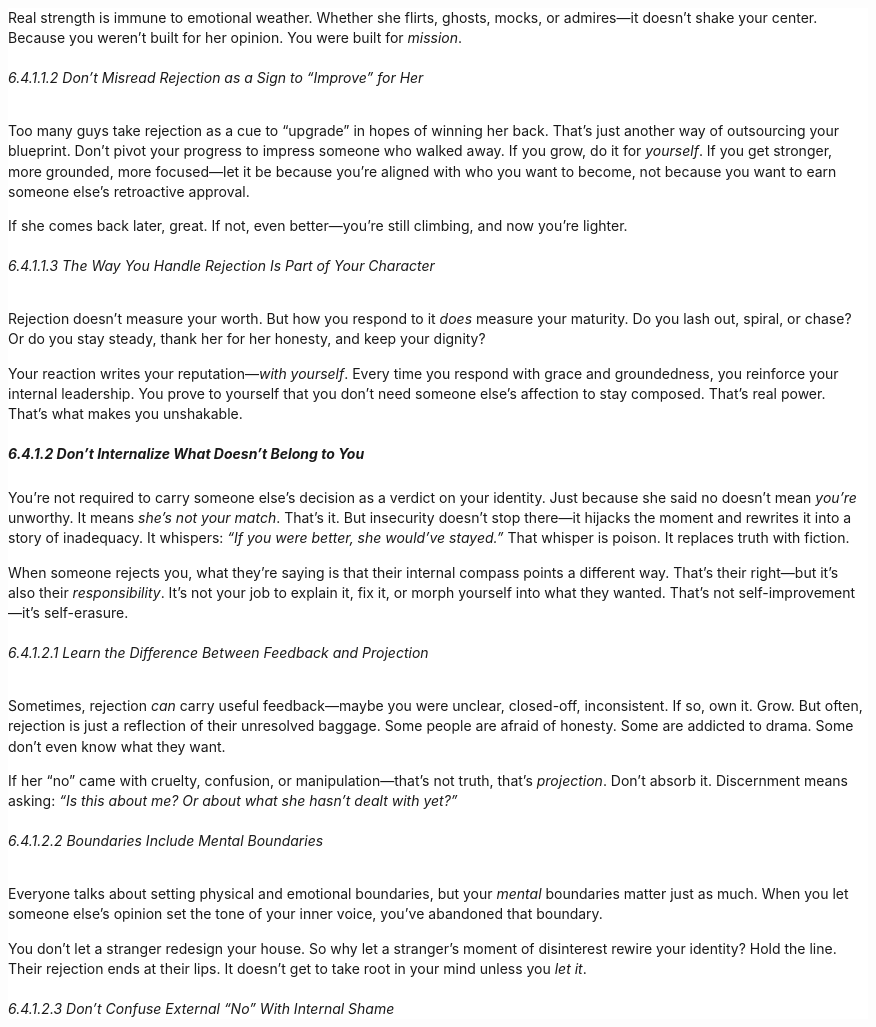 Real strength is immune to emotional weather. Whether she flirts, ghosts, mocks, or admires—it doesn’t shake your center. Because you weren’t built for her opinion. You were built for _mission_.

###### 6.4.1.1.2 Don’t Misread Rejection as a Sign to “Improve” for Her

Too many guys take rejection as a cue to “upgrade” in hopes of winning her back. That’s just another way of outsourcing your blueprint. Don’t pivot your progress to impress someone who walked away. If you grow, do it for _yourself_. If you get stronger, more grounded, more focused—let it be because you’re aligned with who you want to become, not because you want to earn someone else’s retroactive approval.

If she comes back later, great. If not, even better—you’re still climbing, and now you’re lighter.

###### 6.4.1.1.3 The Way You Handle Rejection Is Part of Your Character

Rejection doesn’t measure your worth. But how you respond to it _does_ measure your maturity. Do you lash out, spiral, or chase? Or do you stay steady, thank her for her honesty, and keep your dignity?

Your reaction writes your reputation—_with yourself_. Every time you respond with grace and groundedness, you reinforce your internal leadership. You prove to yourself that you don’t need someone else’s affection to stay composed. That’s real power. That’s what makes you unshakable.

##### 6.4.1.2 Don’t Internalize What Doesn’t Belong to You

You’re not required to carry someone else’s decision as a verdict on your identity. Just because she said no doesn’t mean _you’re_ unworthy. It means _she’s not your match_. That’s it. But insecurity doesn’t stop there—it hijacks the moment and rewrites it into a story of inadequacy. It whispers: _“If you were better, she would’ve stayed.”_ That whisper is poison. It replaces truth with fiction.

When someone rejects you, what they’re saying is that their internal compass points a different way. That’s their right—but it’s also their _responsibility_. It’s not your job to explain it, fix it, or morph yourself into what they wanted. That’s not self-improvement—it’s self-erasure.

###### 6.4.1.2.1 Learn the Difference Between Feedback and Projection

Sometimes, rejection _can_ carry useful feedback—maybe you were unclear, closed-off, inconsistent. If so, own it. Grow. But often, rejection is just a reflection of their unresolved baggage. Some people are afraid of honesty. Some are addicted to drama. Some don’t even know what they want.

If her “no” came with cruelty, confusion, or manipulation—that’s not truth, that’s _projection_. Don’t absorb it. Discernment means asking: _“Is this about me? Or about what she hasn’t dealt with yet?”_

###### 6.4.1.2.2 Boundaries Include Mental Boundaries

Everyone talks about setting physical and emotional boundaries, but your _mental_ boundaries matter just as much. When you let someone else’s opinion set the tone of your inner voice, you’ve abandoned that boundary.

You don’t let a stranger redesign your house. So why let a stranger’s moment of disinterest rewire your identity? Hold the line. Their rejection ends at their lips. It doesn’t get to take root in your mind unless you _let it_.

###### 6.4.1.2.3 Don’t Confuse External “No” With Internal Shame

